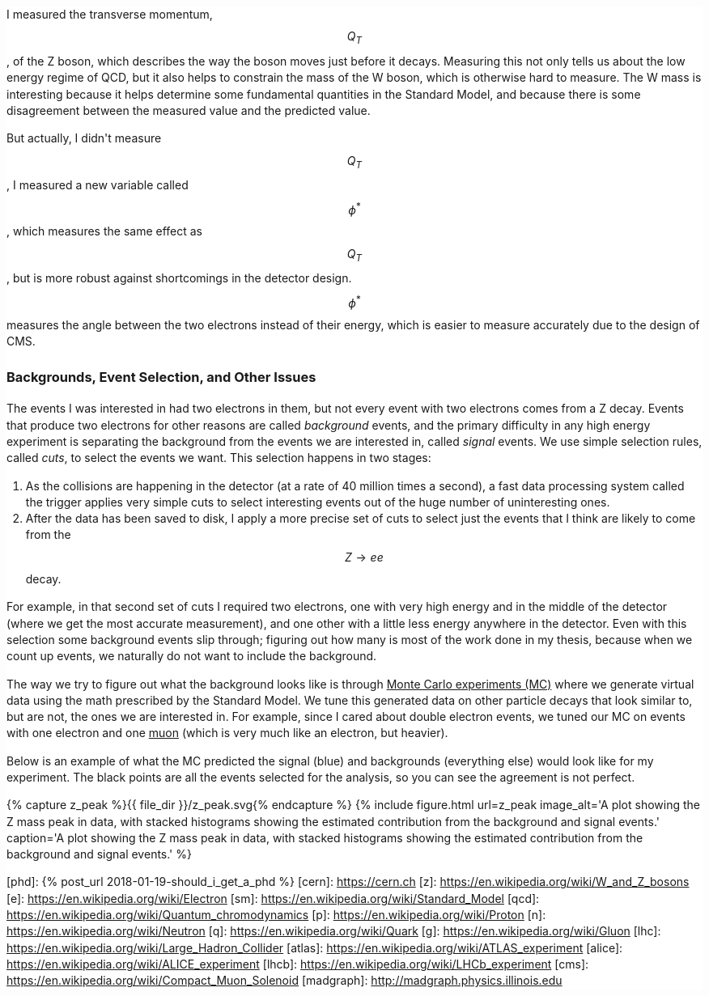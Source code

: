 I measured the transverse momentum, $$Q_T$$, of the Z boson, which describes
the way the boson moves just before it decays. Measuring this not only tells
us about the low energy regime of QCD, but it also helps to constrain the mass
of the W boson, which is otherwise hard to measure. The W mass is interesting
because it helps determine some fundamental quantities in the Standard Model,
and because there is some disagreement between the measured value and the
predicted value.

But actually, I didn't measure $$Q_T$$, I measured a new variable called
$$\phi^{*}$$, which measures the same effect as $$Q_T$$, but is more robust
against shortcomings in the detector design. $$\phi^{*}$$ measures the angle
between the two electrons instead of their energy, which is easier to measure
accurately due to the design of CMS.

### Backgrounds, Event Selection, and Other Issues

The events I was interested in had two electrons in them, but not every event
with two electrons comes from a Z decay. Events that produce two electrons for
other reasons are called _background_ events, and the primary difficulty in
any high energy experiment is separating the background from the events we are
interested in, called _signal_ events. We use simple selection rules, called
_cuts_, to select the events we want. This selection happens in two stages:

1. As the collisions are happening in the detector (at a rate of 40 million
   times a second), a fast data processing system called the trigger applies
   very simple cuts to select interesting events out of the huge number of
   uninteresting ones.
2. After the data has been saved to disk, I apply a more precise set of cuts
   to select just the events that I think are likely to come from the $$Z \to
   ee$$ decay.

For example, in that second set of cuts I required two electrons, one with
very high energy and in the middle of the detector (where we get the most
accurate measurement), and one other with a little less energy anywhere in the
detector. Even with this selection some background events slip through;
figuring out how many is most of the work done in my thesis, because when we
count up events, we naturally do not want to include the background.

The way we try to figure out what the background looks like is through [Monte
Carlo experiments (MC)][mc] where we generate virtual data using the math
prescribed by the Standard Model. We tune this generated data on other
particle decays that look similar to, but are not, the ones we are interested
in. For example, since I cared about double electron events, we tuned our MC
on events with one electron and one [muon][muon] (which is very much like an
electron, but heavier).

Below is an example of what the MC predicted the signal (blue) and backgrounds
(everything else) would look like for my experiment. The black points are all
the events selected for the analysis, so you can see the agreement is not
perfect.

[mc]: https://en.wikipedia.org/wiki/Monte_Carlo_method
[muon]: https://en.wikipedia.org/wiki/Muon

{% capture z_peak %}{{ file_dir }}/z_peak.svg{% endcapture %}
{% include figure.html
  url=z_peak
  image_alt='A plot showing the Z mass peak in data, with stacked histograms
    showing the estimated contribution from the background and signal events.'
  caption='A plot showing the Z mass peak in data, with stacked histograms
    showing the estimated contribution from the background and signal events.'
%}


[thesis]: https://hdl.handle.net/11299/175445
[phd]: {% post_url 2018-01-19-should_i_get_a_phd %}
[cern]: https://cern.ch
[z]: https://en.wikipedia.org/wiki/W_and_Z_bosons
[e]: https://en.wikipedia.org/wiki/Electron
[sm]: https://en.wikipedia.org/wiki/Standard_Model
[qcd]: https://en.wikipedia.org/wiki/Quantum_chromodynamics
[p]: https://en.wikipedia.org/wiki/Proton
[n]: https://en.wikipedia.org/wiki/Neutron
[q]: https://en.wikipedia.org/wiki/Quark
[g]: https://en.wikipedia.org/wiki/Gluon
[lhc]: https://en.wikipedia.org/wiki/Large_Hadron_Collider
[atlas]: https://en.wikipedia.org/wiki/ATLAS_experiment
[alice]: https://en.wikipedia.org/wiki/ALICE_experiment
[lhcb]: https://en.wikipedia.org/wiki/LHCb_experiment
[cms]: https://en.wikipedia.org/wiki/Compact_Muon_Solenoid
[madgraph]: http://madgraph.physics.illinois.edu
[^1]: Well, an electron and a positron, but particle physicists just call those electrons because precision is for mathematicians.
[^2]: Sakuma, T. and McCauley, T., _Detector and Event Visualization with SketchUp at the CMS Experiment_, Journal of Physics: Conference Series, Volume 513, Track 2 (2014), doi: [10.1088/1742-6596/513/2/022032](https://dx.doi.org/10.1088/1742-6596/513/2/022032). Image avaliable under [CC-BY 3.0][cc].
[^3]: Space has three dimensions. The beam moves in one of those dimensions; the other two dimensions are the ones _transverse to the beam line_.
[cc]: https://creativecommons.org/licenses/by/3.0/